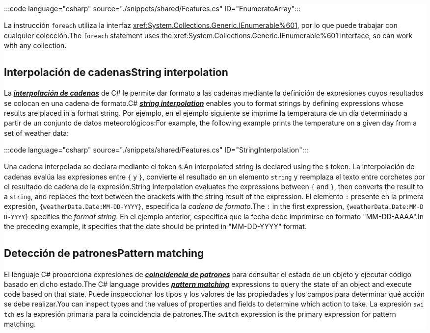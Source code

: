 :::code language="csharp" source="./snippets/shared/Features.cs" ID="EnumerateArray":::

<span data-ttu-id="1c1c1-141">La instrucción `foreach` utiliza la interfaz <xref:System.Collections.Generic.IEnumerable%601>, por lo que puede trabajar con cualquier colección.</span><span class="sxs-lookup"><span data-stu-id="1c1c1-141">The `foreach` statement uses the <xref:System.Collections.Generic.IEnumerable%601> interface, so can work with any collection.</span></span>

## <a name="string-interpolation"></a><span data-ttu-id="1c1c1-142">Interpolación de cadenas</span><span class="sxs-lookup"><span data-stu-id="1c1c1-142">String interpolation</span></span>

<span data-ttu-id="1c1c1-143">La [***interpolación de cadenas***](../language-reference/tokens/interpolated.md) de C# le permite dar formato a las cadenas mediante la definición de expresiones cuyos resultados se colocan en una cadena de formato.</span><span class="sxs-lookup"><span data-stu-id="1c1c1-143">C# [***string interpolation***](../language-reference/tokens/interpolated.md) enables you to format strings by defining expressions whose results are placed in a format string.</span></span> <span data-ttu-id="1c1c1-144">Por ejemplo, en el ejemplo siguiente se imprime la temperatura de un día determinado a partir de un conjunto de datos meteorológicos:</span><span class="sxs-lookup"><span data-stu-id="1c1c1-144">For example, the following example prints the temperature on a given day from a set of weather data:</span></span>

:::code language="csharp" source="./snippets/shared/Features.cs" ID="StringInterpolation":::

<span data-ttu-id="1c1c1-145">Una cadena interpolada se declara mediante el token `$`.</span><span class="sxs-lookup"><span data-stu-id="1c1c1-145">An interpolated string is declared using the `$` token.</span></span> <span data-ttu-id="1c1c1-146">La interpolación de cadenas evalúa las expresiones entre `{` y `}`, convierte el resultado en un elemento `string` y reemplaza el texto entre corchetes por el resultado de cadena de la expresión.</span><span class="sxs-lookup"><span data-stu-id="1c1c1-146">String interpolation evaluates the expressions between `{` and `}`, then converts the result to a `string`, and replaces the text between the brackets with the string result of the expression.</span></span> <span data-ttu-id="1c1c1-147">El elemento `:` presente en la primera expresión, `{weatherData.Date:MM-DD-YYYY}`, especifica la *cadena de formato*.</span><span class="sxs-lookup"><span data-stu-id="1c1c1-147">The `:` in the first expression, `{weatherData.Date:MM-DD-YYYY}` specifies the *format string*.</span></span> <span data-ttu-id="1c1c1-148">En el ejemplo anterior, especifica que la fecha debe imprimirse en formato "MM-DD-AAAA".</span><span class="sxs-lookup"><span data-stu-id="1c1c1-148">In the preceding example, it specifies that the date should be printed in "MM-DD-YYYY" format.</span></span>

## <a name="pattern-matching"></a><span data-ttu-id="1c1c1-149">Detección de patrones</span><span class="sxs-lookup"><span data-stu-id="1c1c1-149">Pattern matching</span></span>

<span data-ttu-id="1c1c1-150">El lenguaje C# proporciona expresiones de [***coincidencia de patrones***](../pattern-matching.md) para consultar el estado de un objeto y ejecutar código basado en dicho estado.</span><span class="sxs-lookup"><span data-stu-id="1c1c1-150">The C# language provides [***pattern matching***](../pattern-matching.md) expressions to query the state of an object and execute code based on that state.</span></span> <span data-ttu-id="1c1c1-151">Puede inspeccionar los tipos y los valores de las propiedades y los campos para determinar qué acción se debe realizar.</span><span class="sxs-lookup"><span data-stu-id="1c1c1-151">You can inspect types and the values of properties and fields to determine which action to take.</span></span> <span data-ttu-id="1c1c1-152">La expresión `switch` es la expresión primaria para la coincidencia de patrones.</span><span class="sxs-lookup"><span data-stu-id="1c1c1-152">The `switch` expression is the primary expression for pattern matching.</span></span>

